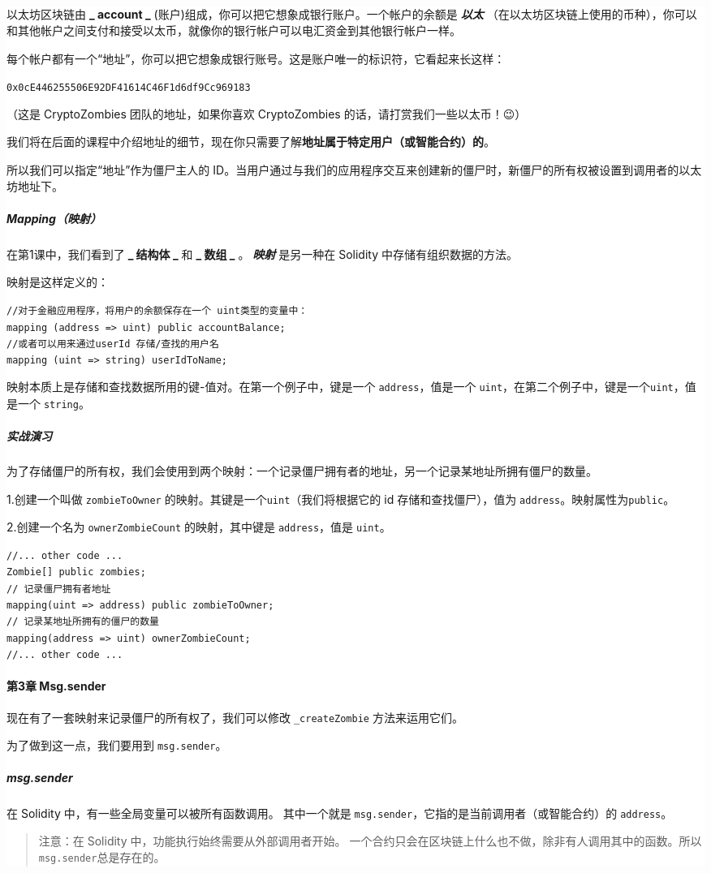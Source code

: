 以太坊区块链由 **_ account _** (账户)组成，你可以把它想象成银行账户。一个帐户的余额是 **_以太_** （在以太坊区块链上使用的币种），你可以和其他帐户之间支付和接受以太币，就像你的银行帐户可以电汇资金到其他银行帐户一样。

每个帐户都有一个“地址”，你可以把它想象成银行账号。这是账户唯一的标识符，它看起来长这样：

```bash
0x0cE446255506E92DF41614C46F1d6df9Cc969183
```

（这是 CryptoZombies 团队的地址，如果你喜欢 CryptoZombies 的话，请打赏我们一些以太币！😉）

我们将在后面的课程中介绍地址的细节，现在你只需要了解**地址属于特定用户（或智能合约）的**。

所以我们可以指定“地址”作为僵尸主人的 ID。当用户通过与我们的应用程序交互来创建新的僵尸时，新僵尸的所有权被设置到调用者的以太坊地址下。

##### Mapping（映射）

在第1课中，我们看到了 **_ 结构体 _** 和 **_ 数组 _** 。 **_映射_** 是另一种在 Solidity 中存储有组织数据的方法。

映射是这样定义的：

```solidity
//对于金融应用程序，将用户的余额保存在一个 uint类型的变量中：
mapping (address => uint) public accountBalance;
//或者可以用来通过userId 存储/查找的用户名
mapping (uint => string) userIdToName;
```

映射本质上是存储和查找数据所用的键-值对。在第一个例子中，键是一个 `address`，值是一个 `uint`，在第二个例子中，键是一个`uint`，值是一个 `string`。

##### 实战演习

为了存储僵尸的所有权，我们会使用到两个映射：一个记录僵尸拥有者的地址，另一个记录某地址所拥有僵尸的数量。

1.创建一个叫做 `zombieToOwner` 的映射。其键是一个`uint`（我们将根据它的 id 存储和查找僵尸），值为 `address`。映射属性为`public`。

2.创建一个名为 `ownerZombieCount` 的映射，其中键是 `address`，值是 `uint`。

``` solidity
//... other code ...
Zombie[] public zombies;
// 记录僵尸拥有者地址
mapping(uint => address) public zombieToOwner;
// 记录某地址所拥有的僵尸的数量
mapping(address => uint) ownerZombieCount;
//... other code ...
```



#### 第3章 Msg.sender

现在有了一套映射来记录僵尸的所有权了，我们可以修改 `_createZombie` 方法来运用它们。

为了做到这一点，我们要用到 `msg.sender`。

##### msg.sender

在 Solidity 中，有一些全局变量可以被所有函数调用。 其中一个就是 `msg.sender`，它指的是当前调用者（或智能合约）的 `address`。

> 注意：在 Solidity 中，功能执行始终需要从外部调用者开始。 一个合约只会在区块链上什么也不做，除非有人调用其中的函数。所以 `msg.sender`总是存在的。
